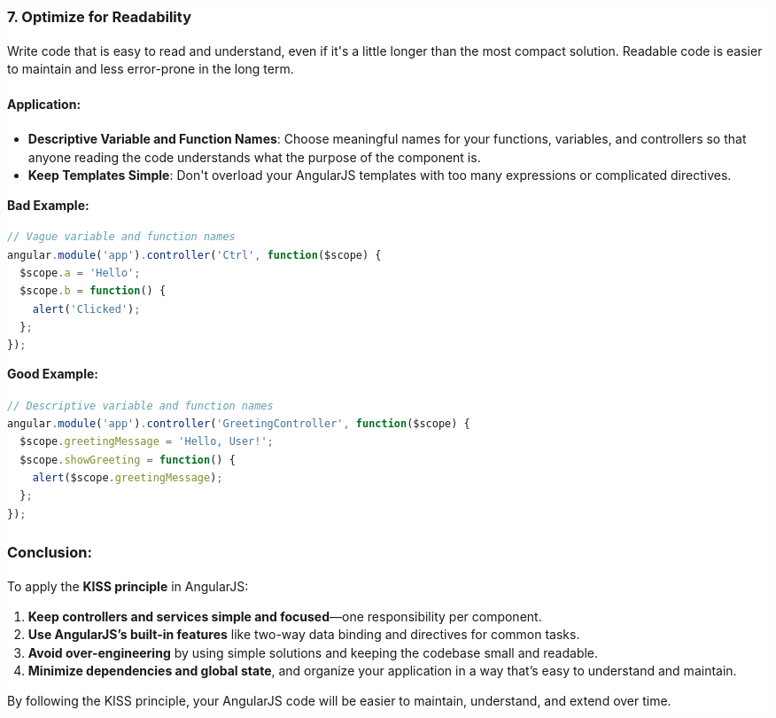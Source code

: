 ### 7. **Optimize for Readability**
Write code that is easy to read and understand, even if it's a little longer than the most compact solution. Readable code is easier to maintain and less error-prone in the long term.

#### **Application:**
- **Descriptive Variable and Function Names**: Choose meaningful names for your functions, variables, and controllers so that anyone reading the code understands what the purpose of the component is.
- **Keep Templates Simple**: Don't overload your AngularJS templates with too many expressions or complicated directives.

**Bad Example:**
```javascript
// Vague variable and function names
angular.module('app').controller('Ctrl', function($scope) {
  $scope.a = 'Hello';
  $scope.b = function() {
    alert('Clicked');
  };
});
```

**Good Example:**
```javascript
// Descriptive variable and function names
angular.module('app').controller('GreetingController', function($scope) {
  $scope.greetingMessage = 'Hello, User!';
  $scope.showGreeting = function() {
    alert($scope.greetingMessage);
  };
});
```

### Conclusion:
To apply the **KISS principle** in AngularJS:
1. **Keep controllers and services simple and focused**—one responsibility per component.
2. **Use AngularJS’s built-in features** like two-way data binding and directives for common tasks.
3. **Avoid over-engineering** by using simple solutions and keeping the codebase small and readable.
4. **Minimize dependencies and global state**, and organize your application in a way that’s easy to understand and maintain.

By following the KISS principle, your AngularJS code will be easier to maintain, understand, and extend over time.